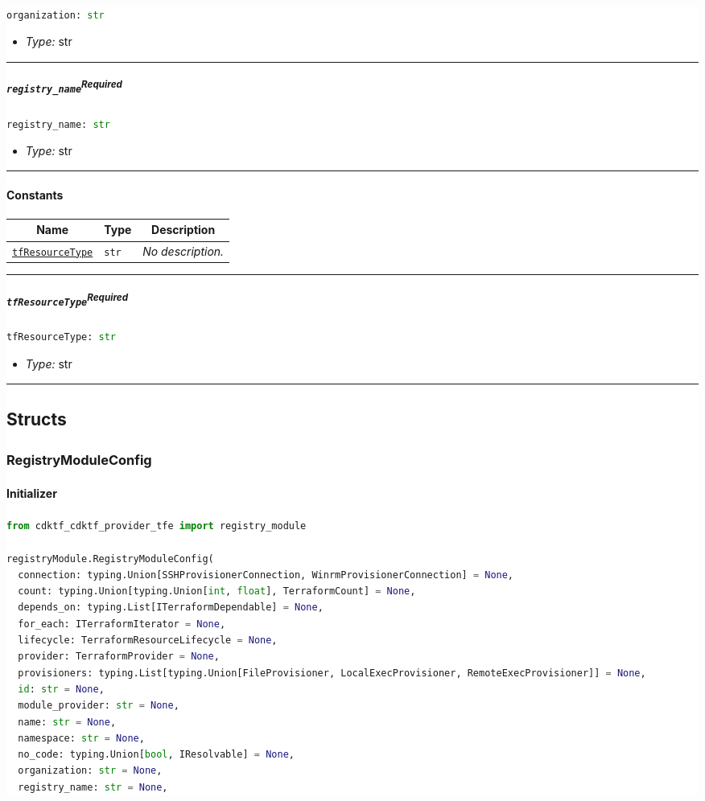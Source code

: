 ```python
organization: str
```

- *Type:* str

---

##### `registry_name`<sup>Required</sup> <a name="registry_name" id="@cdktf/provider-tfe.registryModule.RegistryModule.property.registryName"></a>

```python
registry_name: str
```

- *Type:* str

---

#### Constants <a name="Constants" id="Constants"></a>

| **Name** | **Type** | **Description** |
| --- | --- | --- |
| <code><a href="#@cdktf/provider-tfe.registryModule.RegistryModule.property.tfResourceType">tfResourceType</a></code> | <code>str</code> | *No description.* |

---

##### `tfResourceType`<sup>Required</sup> <a name="tfResourceType" id="@cdktf/provider-tfe.registryModule.RegistryModule.property.tfResourceType"></a>

```python
tfResourceType: str
```

- *Type:* str

---

## Structs <a name="Structs" id="Structs"></a>

### RegistryModuleConfig <a name="RegistryModuleConfig" id="@cdktf/provider-tfe.registryModule.RegistryModuleConfig"></a>

#### Initializer <a name="Initializer" id="@cdktf/provider-tfe.registryModule.RegistryModuleConfig.Initializer"></a>

```python
from cdktf_cdktf_provider_tfe import registry_module

registryModule.RegistryModuleConfig(
  connection: typing.Union[SSHProvisionerConnection, WinrmProvisionerConnection] = None,
  count: typing.Union[typing.Union[int, float], TerraformCount] = None,
  depends_on: typing.List[ITerraformDependable] = None,
  for_each: ITerraformIterator = None,
  lifecycle: TerraformResourceLifecycle = None,
  provider: TerraformProvider = None,
  provisioners: typing.List[typing.Union[FileProvisioner, LocalExecProvisioner, RemoteExecProvisioner]] = None,
  id: str = None,
  module_provider: str = None,
  name: str = None,
  namespace: str = None,
  no_code: typing.Union[bool, IResolvable] = None,
  organization: str = None,
  registry_name: str = None,
```